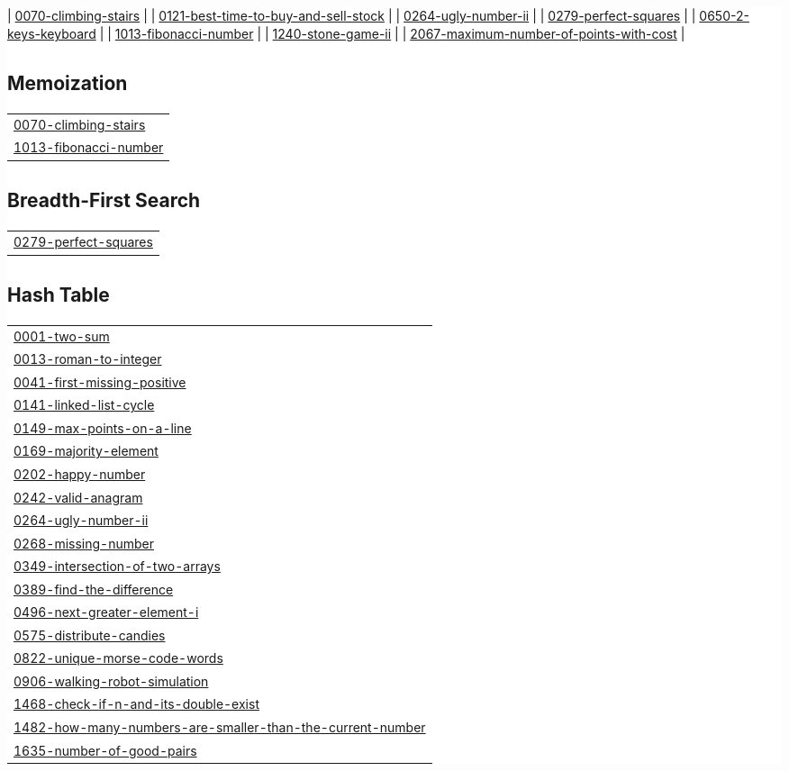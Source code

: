 | [0070-climbing-stairs](https://github.com/PABBATHI-SATISH-KUMAR/LeetCode/tree/master/0070-climbing-stairs) |
| [0121-best-time-to-buy-and-sell-stock](https://github.com/PABBATHI-SATISH-KUMAR/LeetCode/tree/master/0121-best-time-to-buy-and-sell-stock) |
| [0264-ugly-number-ii](https://github.com/PABBATHI-SATISH-KUMAR/LeetCode/tree/master/0264-ugly-number-ii) |
| [0279-perfect-squares](https://github.com/PABBATHI-SATISH-KUMAR/LeetCode/tree/master/0279-perfect-squares) |
| [0650-2-keys-keyboard](https://github.com/PABBATHI-SATISH-KUMAR/LeetCode/tree/master/0650-2-keys-keyboard) |
| [1013-fibonacci-number](https://github.com/PABBATHI-SATISH-KUMAR/LeetCode/tree/master/1013-fibonacci-number) |
| [1240-stone-game-ii](https://github.com/PABBATHI-SATISH-KUMAR/LeetCode/tree/master/1240-stone-game-ii) |
| [2067-maximum-number-of-points-with-cost](https://github.com/PABBATHI-SATISH-KUMAR/LeetCode/tree/master/2067-maximum-number-of-points-with-cost) |
## Memoization
|  |
| ------- |
| [0070-climbing-stairs](https://github.com/PABBATHI-SATISH-KUMAR/LeetCode/tree/master/0070-climbing-stairs) |
| [1013-fibonacci-number](https://github.com/PABBATHI-SATISH-KUMAR/LeetCode/tree/master/1013-fibonacci-number) |
## Breadth-First Search
|  |
| ------- |
| [0279-perfect-squares](https://github.com/PABBATHI-SATISH-KUMAR/LeetCode/tree/master/0279-perfect-squares) |
## Hash Table
|  |
| ------- |
| [0001-two-sum](https://github.com/PABBATHI-SATISH-KUMAR/LeetCode/tree/master/0001-two-sum) |
| [0013-roman-to-integer](https://github.com/PABBATHI-SATISH-KUMAR/LeetCode/tree/master/0013-roman-to-integer) |
| [0041-first-missing-positive](https://github.com/PABBATHI-SATISH-KUMAR/LeetCode/tree/master/0041-first-missing-positive) |
| [0141-linked-list-cycle](https://github.com/PABBATHI-SATISH-KUMAR/LeetCode/tree/master/0141-linked-list-cycle) |
| [0149-max-points-on-a-line](https://github.com/PABBATHI-SATISH-KUMAR/LeetCode/tree/master/0149-max-points-on-a-line) |
| [0169-majority-element](https://github.com/PABBATHI-SATISH-KUMAR/LeetCode/tree/master/0169-majority-element) |
| [0202-happy-number](https://github.com/PABBATHI-SATISH-KUMAR/LeetCode/tree/master/0202-happy-number) |
| [0242-valid-anagram](https://github.com/PABBATHI-SATISH-KUMAR/LeetCode/tree/master/0242-valid-anagram) |
| [0264-ugly-number-ii](https://github.com/PABBATHI-SATISH-KUMAR/LeetCode/tree/master/0264-ugly-number-ii) |
| [0268-missing-number](https://github.com/PABBATHI-SATISH-KUMAR/LeetCode/tree/master/0268-missing-number) |
| [0349-intersection-of-two-arrays](https://github.com/PABBATHI-SATISH-KUMAR/LeetCode/tree/master/0349-intersection-of-two-arrays) |
| [0389-find-the-difference](https://github.com/PABBATHI-SATISH-KUMAR/LeetCode/tree/master/0389-find-the-difference) |
| [0496-next-greater-element-i](https://github.com/PABBATHI-SATISH-KUMAR/LeetCode/tree/master/0496-next-greater-element-i) |
| [0575-distribute-candies](https://github.com/PABBATHI-SATISH-KUMAR/LeetCode/tree/master/0575-distribute-candies) |
| [0822-unique-morse-code-words](https://github.com/PABBATHI-SATISH-KUMAR/LeetCode/tree/master/0822-unique-morse-code-words) |
| [0906-walking-robot-simulation](https://github.com/PABBATHI-SATISH-KUMAR/LeetCode/tree/master/0906-walking-robot-simulation) |
| [1468-check-if-n-and-its-double-exist](https://github.com/PABBATHI-SATISH-KUMAR/LeetCode/tree/master/1468-check-if-n-and-its-double-exist) |
| [1482-how-many-numbers-are-smaller-than-the-current-number](https://github.com/PABBATHI-SATISH-KUMAR/LeetCode/tree/master/1482-how-many-numbers-are-smaller-than-the-current-number) |
| [1635-number-of-good-pairs](https://github.com/PABBATHI-SATISH-KUMAR/LeetCode/tree/master/1635-number-of-good-pairs) |